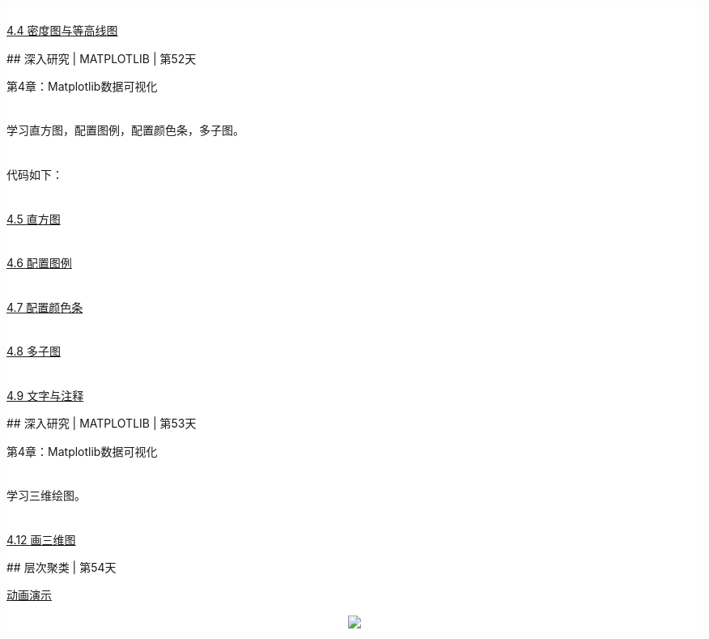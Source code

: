 <br>[4.4 密度图与等高线图](https://github.com/jakevdp/PythonDataScienceHandbook/blob/master/notebooks/04.04-Density-and-Contour-Plots.ipynb)

\## 深入研究 | MATPLOTLIB | 第52天

第4章：Matplotlib数据可视化

<br>学习直方图，配置图例，配置颜色条，多子图。

<br>代码如下： 

<br>[4.5 直方图](https://github.com/jakevdp/PythonDataScienceHandbook/blob/master/notebooks/04.05-Histograms-and-Binnings.ipynb)

<br>[4.6 配置图例](https://github.com/jakevdp/PythonDataScienceHandbook/blob/master/notebooks/04.06-Customizing-Legends.ipynb)

<br>[4.7 配置颜色条](https://github.com/jakevdp/PythonDataScienceHandbook/blob/master/notebooks/04.07-Customizing-Colorbars.ipynb)

<br>[4.8 多子图](https://github.com/jakevdp/PythonDataScienceHandbook/blob/master/notebooks/04.08-Multiple-Subplots.ipynb)

<br>[4.9 文字与注释](https://github.com/jakevdp/PythonDataScienceHandbook/blob/master/notebooks/04.09-Text-and-Annotation.ipynb)

\## 深入研究 | MATPLOTLIB | 第53天

第4章：Matplotlib数据可视化

<br>学习三维绘图。

<br>[4.12 画三维图](https://github.com/jakevdp/PythonDataScienceHandbook/blob/master/notebooks/04.12-Three-Dimensional-Plotting.ipynb)

\## 层次聚类 | 第54天

[动画演示](https://github.com/MachineLearning100/100-Days-Of-ML-Code/blob/master/Other%20Docs/%E5%B1%82%E6%AC%A1%E8%81%9A%E7%B1%BB.gif)

<p align="center">

  <img src="https://github.com/MachineLearning100/100-Days-Of-ML-Code/blob/master/Info-graphs/Day%2054.jpg">

</p>